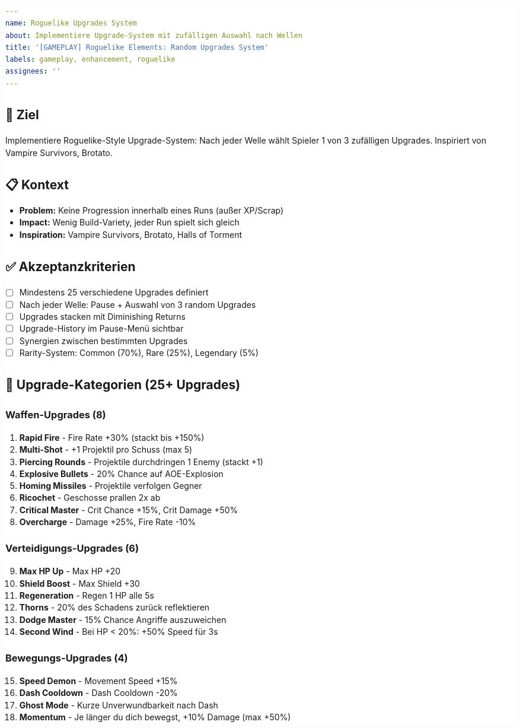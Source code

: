 ```yaml
---
name: Roguelike Upgrades System
about: Implementiere Upgrade-System mit zufälligen Auswahl nach Wellen
title: '[GAMEPLAY] Roguelike Elements: Random Upgrades System'
labels: gameplay, enhancement, roguelike
assignees: ''
---
```


## 🎯 Ziel
Implementiere Roguelike-Style Upgrade-System: Nach jeder Welle wählt Spieler 1 von 3 zufälligen Upgrades. Inspiriert von Vampire Survivors, Brotato.

## 📋 Kontext
- **Problem:** Keine Progression innerhalb eines Runs (außer XP/Scrap)
- **Impact:** Wenig Build-Variety, jeder Run spielt sich gleich
- **Inspiration:** Vampire Survivors, Brotato, Halls of Torment

## ✅ Akzeptanzkriterien
- [ ] Mindestens 25 verschiedene Upgrades definiert
- [ ] Nach jeder Welle: Pause + Auswahl von 3 random Upgrades
- [ ] Upgrades stacken mit Diminishing Returns
- [ ] Upgrade-History im Pause-Menü sichtbar
- [ ] Synergien zwischen bestimmten Upgrades
- [ ] Rarity-System: Common (70%), Rare (25%), Legendary (5%)

## 🎲 Upgrade-Kategorien (25+ Upgrades)

### Waffen-Upgrades (8)
1. **Rapid Fire** - Fire Rate +30% (stackt bis +150%)
2. **Multi-Shot** - +1 Projektil pro Schuss (max 5)
3. **Piercing Rounds** - Projektile durchdringen 1 Enemy (stackt +1)
4. **Explosive Bullets** - 20% Chance auf AOE-Explosion
5. **Homing Missiles** - Projektile verfolgen Gegner
6. **Ricochet** - Geschosse prallen 2x ab
7. **Critical Master** - Crit Chance +15%, Crit Damage +50%
8. **Overcharge** - Damage +25%, Fire Rate -10%

### Verteidigungs-Upgrades (6)
9. **Max HP Up** - Max HP +20
10. **Shield Boost** - Max Shield +30
11. **Regeneration** - Regen 1 HP alle 5s
12. **Thorns** - 20% des Schadens zurück reflektieren
13. **Dodge Master** - 15% Chance Angriffe auszuweichen
14. **Second Wind** - Bei HP < 20%: +50% Speed für 3s

### Bewegungs-Upgrades (4)
15. **Speed Demon** - Movement Speed +15%
16. **Dash Cooldown** - Dash Cooldown -20%
17. **Ghost Mode** - Kurze Unverwundbarkeit nach Dash
18. **Momentum** - Je länger du dich bewegst, +10% Damage (max +50%)
